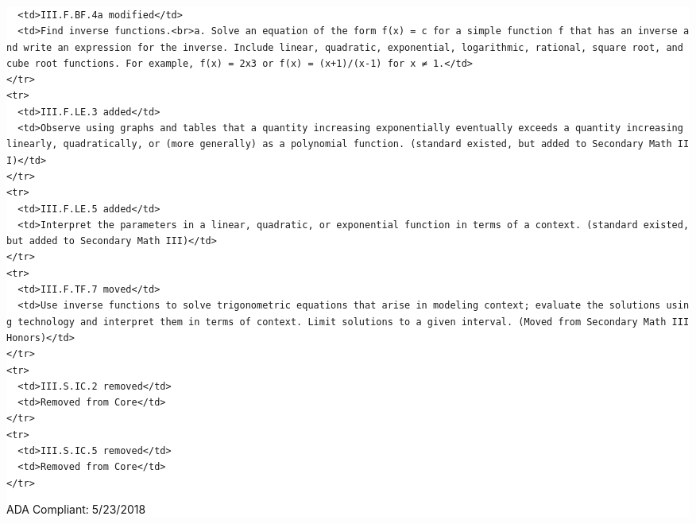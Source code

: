       <td>III.F.BF.4a modified</td>
      <td>Find inverse functions.<br>a. Solve an equation of the form f(x) = c for a simple function f that has an inverse and write an expression for the inverse. Include linear, quadratic, exponential, logarithmic, rational, square root, and cube root functions. For example, f(x) = 2x3 or f(x) = (x+1)/(x-1) for x ≠ 1.</td>
    </tr>
    <tr>
      <td>III.F.LE.3 added</td>
      <td>Observe using graphs and tables that a quantity increasing exponentially eventually exceeds a quantity increasing linearly, quadratically, or (more generally) as a polynomial function. (standard existed, but added to Secondary Math III)</td>
    </tr>
    <tr>
      <td>III.F.LE.5 added</td>
      <td>Interpret the parameters in a linear, quadratic, or exponential function in terms of a context. (standard existed, but added to Secondary Math III)</td>
    </tr>
    <tr>
      <td>III.F.TF.7 moved</td>
      <td>Use inverse functions to solve trigonometric equations that arise in modeling context; evaluate the solutions using technology and interpret them in terms of context. Limit solutions to a given interval. (Moved from Secondary Math III Honors)</td>
    </tr>
    <tr>
      <td>III.S.IC.2 removed</td>
      <td>Removed from Core</td>
    </tr>
    <tr>
      <td>III.S.IC.5 removed</td>
      <td>Removed from Core</td>
    </tr>
  </tbody>
</table>

<footer>ADA Compliant: 5/23/2018</footer>
